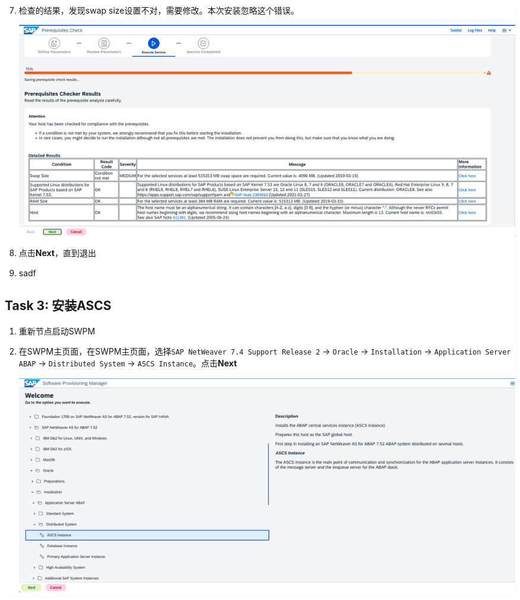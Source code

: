      

7.   检查的结果，发现swap size设置不对，需要修改。本次安装忽略这个错误。

     ![image-20241028110827036](images/image-20241028110827036.png)

     

8.   点击**Next**，直到退出

9.   sadf

     

## Task 3: 安装ASCS

1.   重新节点启动SWPM

1.   在SWPM主页面，在SWPM主页面，选择```SAP NetWeaver 7.4 Support Release 2``` -> `Oracle` -> `Installation` -> `Application Server ABAP` -> `Distributed System` -> `ASCS Instance`。点击**Next**

     ![image-20241028112634198](images/image-20241028112634198.png)
